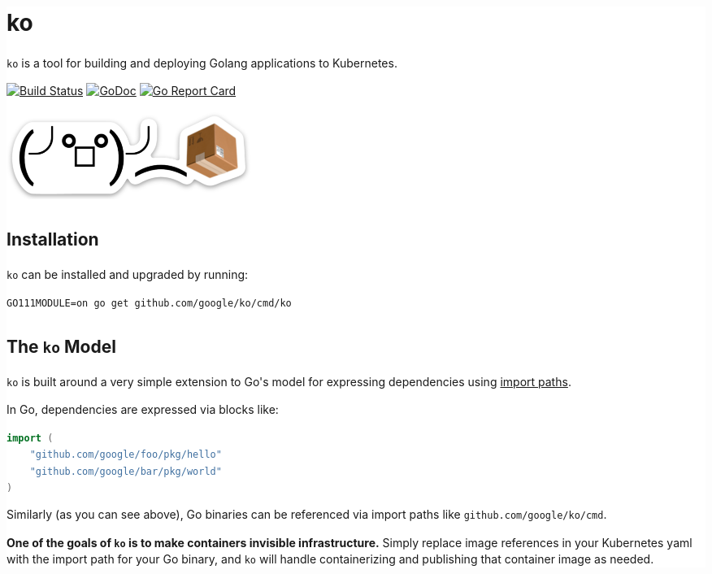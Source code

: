 # ko

`ko` is a tool for building and deploying Golang applications to Kubernetes.

[![Build Status](https://travis-ci.org/google/ko.svg?branch=master)](https://travis-ci.org/google/ko)
[![GoDoc](https://godoc.org/github.com/google/ko?status.svg)](https://godoc.org/github.com/google/ko)
[![Go Report Card](https://goreportcard.com/badge/google/ko)](https://goreportcard.com/report/google/ko)

<img src="./logo/ko.png" width="300">

## Installation

`ko` can be installed and upgraded by running:

```shell
GO111MODULE=on go get github.com/google/ko/cmd/ko
```

## The `ko` Model

`ko` is built around a very simple extension to Go's model for expressing
dependencies using [import paths](https://golang.org/doc/code.html#ImportPaths).

In Go, dependencies are expressed via blocks like:

```go
import (
    "github.com/google/foo/pkg/hello"
    "github.com/google/bar/pkg/world"
)
```

Similarly (as you can see above), Go binaries can be referenced via import
paths like `github.com/google/ko/cmd`.

**One of the goals of `ko` is to make containers invisible infrastructure.**
Simply replace image references in your Kubernetes yaml with the import path for
your Go binary, and `ko` will handle containerizing and publishing that
container image as needed.
